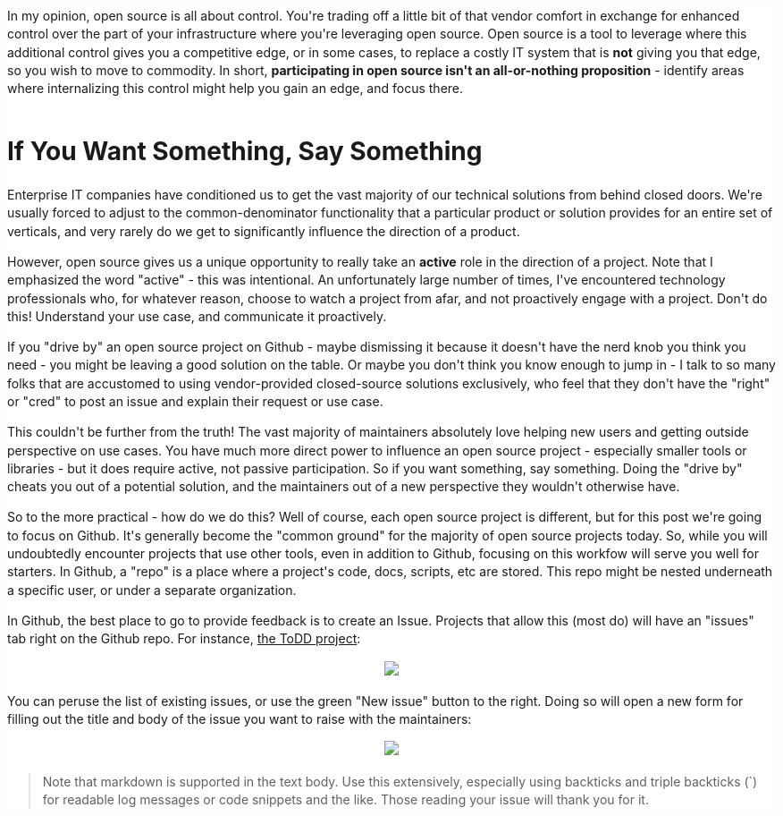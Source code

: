 In my opinion, open source is all about control. You're trading off a little bit of that vendor comfort in exchange for enhanced control over the part of your infrastructure where you're leveraging open source. Open source is a tool to leverage where this additional control gives you a competitive edge, or in some cases, to replace a costly IT system that is **not** giving you that edge, so you wish to move to commodity. In short, **participating in open source isn't an all-or-nothing proposition** - identify areas where internalizing this control might help you gain an edge, and focus there.

# If You Want Something, Say Something

Enterprise IT companies have conditioned us to get the vast majority of our technical solutions from behind closed doors. We're usually forced to adjust to the common-denominator functionality that a particular product or solution provides for an entire set of verticals, and very rarely do we get to significantly influence the direction of a product.

However, open source gives us a unique opportunity to really take an **active** role in the direction of a project. Note that I emphasized the word "active" - this was intentional. An unfortunately large number of times, I've encountered technology professionals who, for whatever reason, choose to watch a project from afar, and not proactively engage with a project. Don't do this! Understand your use case, and communicate it proactively.

If you "drive by" an open source project on Github - maybe dismissing it because it doesn't have the nerd knob you think you need - you might be leaving a good solution on the table. Or maybe you don't think you know enough to jump in - I talk to so many folks that are accustomed to using vendor-provided closed-source solutions exclusively, who feel that they don't have the "right" or "cred" to post an issue and explain their request or use case.

This couldn't be further from the truth! The vast majority of maintainers absolutely love helping new users and getting outside perspective on use cases. You have much more direct power to influence an open source project - especially smaller tools or libraries - but it does require active, not passive participation. So if you want something, say something. Doing the "drive by" cheats you out of a potential solution, and the maintainers out of a new perspective they wouldn't otherwise have.

So to the more practical - how do we do this? Well of course, each open source project is different, but for this post we're going to focus on Github. It's generally become the "common ground" for the majority of open source projects today. So, while you will undoubtedly encounter projects that use other tools, even in addition to Github, focusing on this workfow will serve you well for starters. In Github, a "repo" is a place where a project's code, docs, scripts, etc are stored. This repo might be nested underneath a specific user, or under a separate organization.

In Github, the best place to go to provide feedback is to create an Issue. Projects that allow this (most do) will have an "issues" tab right on the Github repo. For instance, [the ToDD project](https://github.com/toddproject/todd):

<div style="text-align:center;"><a href="{{ site.url }}assets/2017/12/new_issue.png"><img src="{{ site.url }}assets/2017/12/new_issue.png" width="500" ></a></div>

You can peruse the list of existing issues, or use the green "New issue" button to the right. Doing so will open a new form for filling out the title and body of the issue you want to raise with the maintainers:

<div style="text-align:center;"><a href="{{ site.url }}assets/2017/12/creating_issue.png"><img src="{{ site.url }}assets/2017/12/creating_issue.png" width="500" ></a></div>

> Note that markdown is supported in the text body. Use this extensively, especially using backticks and triple backticks (`) for readable log messages or code snippets and the like. Those reading your issue will thank you for it.
